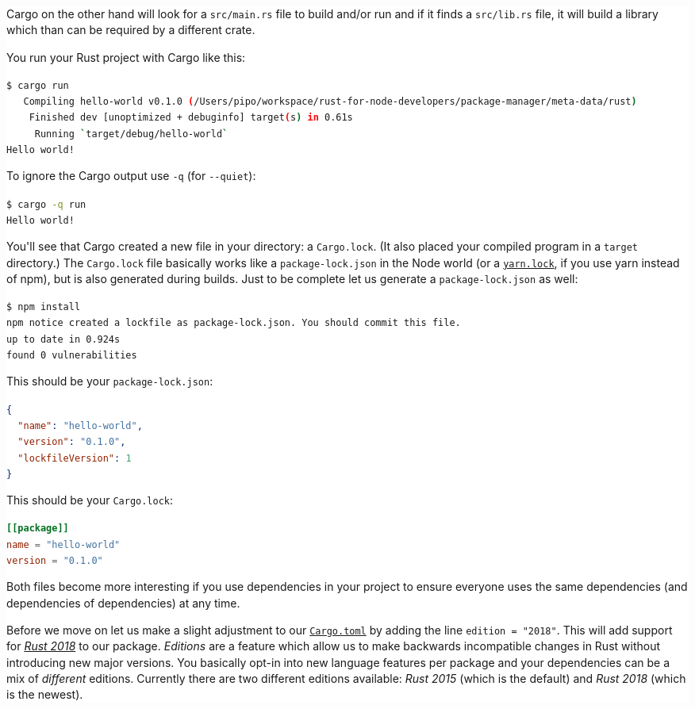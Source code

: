Cargo on the other hand will look for a `src/main.rs` file to build and/or run and if it finds a `src/lib.rs` file, it will build a library which than can be required by a different crate.

You run your Rust project with Cargo like this:

```bash
$ cargo run
   Compiling hello-world v0.1.0 (/Users/pipo/workspace/rust-for-node-developers/package-manager/meta-data/rust)
    Finished dev [unoptimized + debuginfo] target(s) in 0.61s
     Running `target/debug/hello-world`
Hello world!
```

To ignore the Cargo output use `-q` (for `--quiet`):

```bash
$ cargo -q run
Hello world!
```

You'll see that Cargo created a new file in your directory: a `Cargo.lock`. (It also placed your compiled program in a `target` directory.) The `Cargo.lock` file basically works like a `package-lock.json` in the Node world (or a [`yarn.lock`](https://yarnpkg.com/lang/en/docs/yarn-lock/), if you use yarn instead of npm), but is also generated during builds. Just to be complete let us generate a `package-lock.json` as well:

```bash
$ npm install
npm notice created a lockfile as package-lock.json. You should commit this file.
up to date in 0.924s
found 0 vulnerabilities
```

This should be your `package-lock.json`:

```json
{
  "name": "hello-world",
  "version": "0.1.0",
  "lockfileVersion": 1
}
```

This should be your `Cargo.lock`:

```toml
[[package]]
name = "hello-world"
version = "0.1.0"
```

Both files become more interesting if you use dependencies in your project to ensure everyone uses the same dependencies (and dependencies of dependencies) at any time.

Before we move on let us make a slight adjustment to our [`Cargo.toml`](meta-data/rust/Cargo.toml) by adding the line `edition = "2018"`. This will add support for [_Rust 2018_](https://blog.rust-lang.org/2018/12/06/Rust-1.31-and-rust-2018.html) to our package. _Editions_ are a feature which allow us to make backwards incompatible changes in Rust without introducing new major versions. You basically opt-in into new language features per package and your dependencies can be a mix of _different_ editions. Currently there are two different editions available: _Rust 2015_ (which is the default) and _Rust 2018_ (which is the newest).
